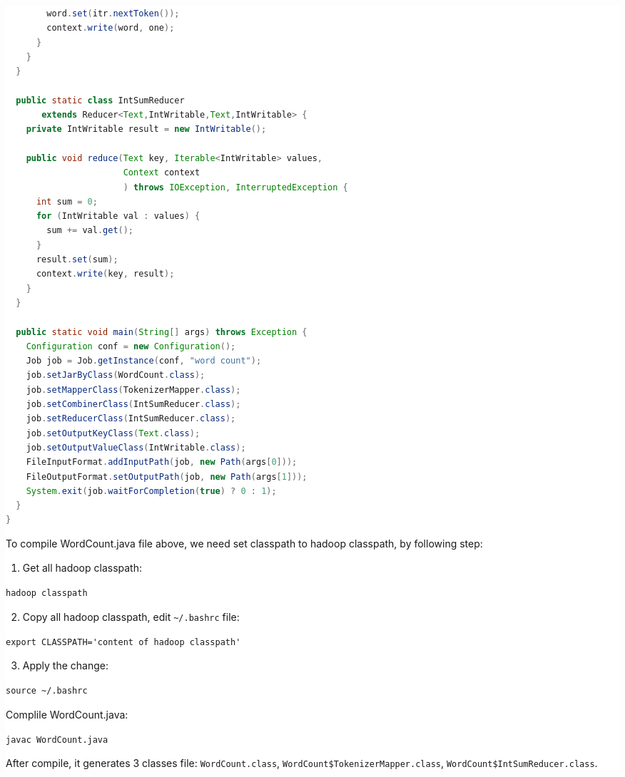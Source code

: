 ```java
        word.set(itr.nextToken());
        context.write(word, one);
      }
    }
  }

  public static class IntSumReducer
       extends Reducer<Text,IntWritable,Text,IntWritable> {
    private IntWritable result = new IntWritable();

    public void reduce(Text key, Iterable<IntWritable> values,
                       Context context
                       ) throws IOException, InterruptedException {
      int sum = 0;
      for (IntWritable val : values) {
        sum += val.get();
      }
      result.set(sum);
      context.write(key, result);
    }
  }

  public static void main(String[] args) throws Exception {
    Configuration conf = new Configuration();
    Job job = Job.getInstance(conf, "word count");
    job.setJarByClass(WordCount.class);
    job.setMapperClass(TokenizerMapper.class);
    job.setCombinerClass(IntSumReducer.class);
    job.setReducerClass(IntSumReducer.class);
    job.setOutputKeyClass(Text.class);
    job.setOutputValueClass(IntWritable.class);
    FileInputFormat.addInputPath(job, new Path(args[0]));
    FileOutputFormat.setOutputPath(job, new Path(args[1]));
    System.exit(job.waitForCompletion(true) ? 0 : 1);
  }
}
```

To compile WordCount.java file above, we need set classpath to hadoop classpath, by following step:
1. Get all hadoop classpath:
```shell
hadoop classpath
``` 
2. Copy all hadoop classpath, edit `~/.bashrc` file:
```shell
export CLASSPATH='content of hadoop classpath' 
```
3. Apply the change: 
```shell
source ~/.bashrc
```
Complile WordCount.java:
```shell
javac WordCount.java
```
After compile, it generates 3 classes file: `WordCount.class`, `WordCount$TokenizerMapper.class`, `WordCount$IntSumReducer.class`.
